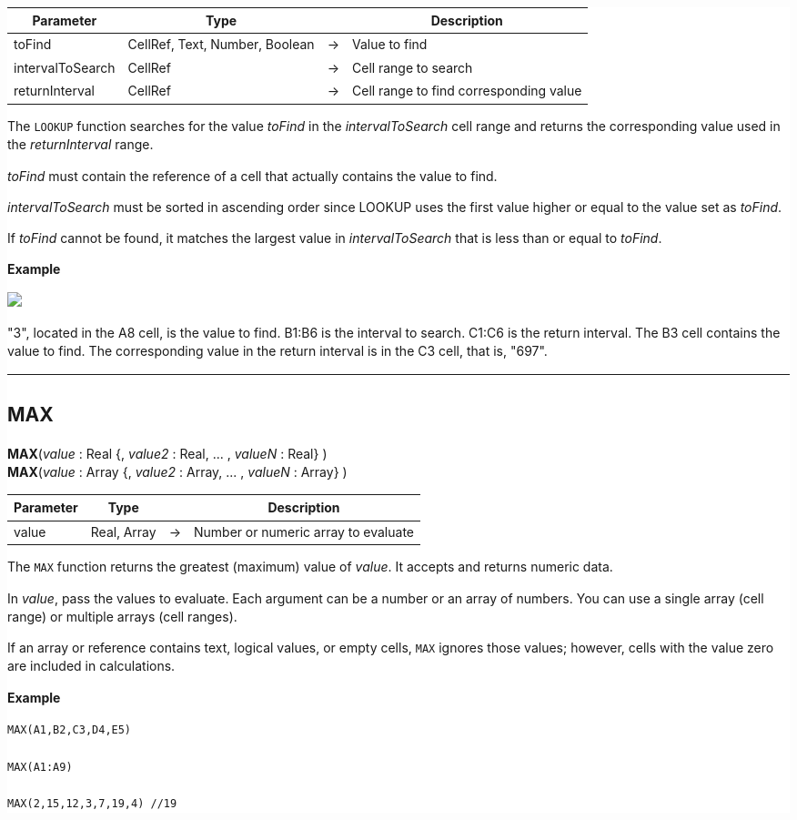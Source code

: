 
|Parameter|Type||Description|
|---|---|----|---|
|toFind|CellRef, Text, Number, Boolean|->|Value to find|  
|intervalToSearch|CellRef|->|Cell range to search| 
|returnInterval|CellRef|->|Cell range to find corresponding value| 

The `LOOKUP` function searches for the value *toFind* in the *intervalToSearch* cell range and returns the corresponding value used in the *returnInterval* range.

*toFind* must contain the reference of a cell that actually contains the value to find.

*intervalToSearch* must be sorted in ascending order since LOOKUP uses the first value higher or equal to the value set as *toFind*.

If *toFind* cannot be found, it matches the largest value in *intervalToSearch* that is less than or equal to *toFind*.


**Example** 

![](assets/en/ViewPro/func_lookup.PNG)

"3", located in the A8 cell, is the value to find. B1:B6 is the interval to search. C1:C6 is the return interval. The B3 cell contains the value to find. The corresponding value in the return interval is in the C3 cell, that is, "697".



---

## MAX

**MAX**(*value* : Real {, *value2* : Real, ... , *valueN* : Real} )<br>**MAX**(*value* : Array {, *value2* : Array, ... , *valueN* : Array} )


|Parameter|Type||Description|
|---|---|----|---|
|value|Real, Array|->|Number or numeric array to evaluate|  

The `MAX` function returns the greatest (maximum) value of *value*. It accepts and returns numeric data.

In *value*, pass the values to evaluate. Each argument can be a number or an array of numbers. You can use a single array (cell range) or multiple arrays (cell ranges).

If an array or reference contains text, logical values, or empty cells, `MAX` ignores those values; however, cells with the value zero are included in calculations.


**Example** 

```4d
MAX(A1,B2,C3,D4,E5)

MAX(A1:A9)

MAX(2,15,12,3,7,19,4) //19
```   
   